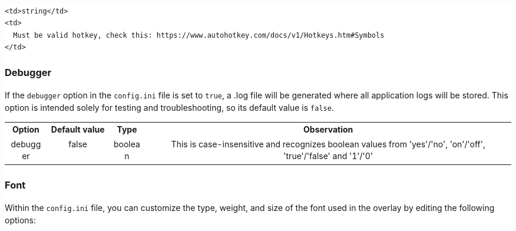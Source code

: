     <td>string</td>
    <td>
      Must be valid hotkey, check this: https://www.autohotkey.com/docs/v1/Hotkeys.htm#Symbols
    </td>
  </tr>
</table>

### Debugger

If the `debugger` option in the `config.ini` file is set to `true`, a .log file will be generated where all application logs will be stored. This option is intended solely for testing and troubleshooting, so its default value is `false`.

<table>
  <tr align="center">
    <td>
      <strong>Option</strong>
    </td>
    <td>
      <strong style="white-space: nowrap; ">
        Default value
      </strong>
    </td>
    <td>
      <strong>Type</strong>
    </td>
    <td>
      <strong>Observation</strong>
    </td>
  </tr>
  <tr align="center">
    <td>
      debugger
    </td>
    <td>
      false
    </td>
    <td>
      boolean
    </td>
    <td>
      This is case-insensitive and recognizes boolean values from 'yes'/'no', 'on'/'off', 'true'/'false' and '1'/'0'
    </td>
  </tr>
</table>

### Font

Within the `config.ini` file, you can customize the type, weight, and size of the font used in the overlay by editing the following options:
